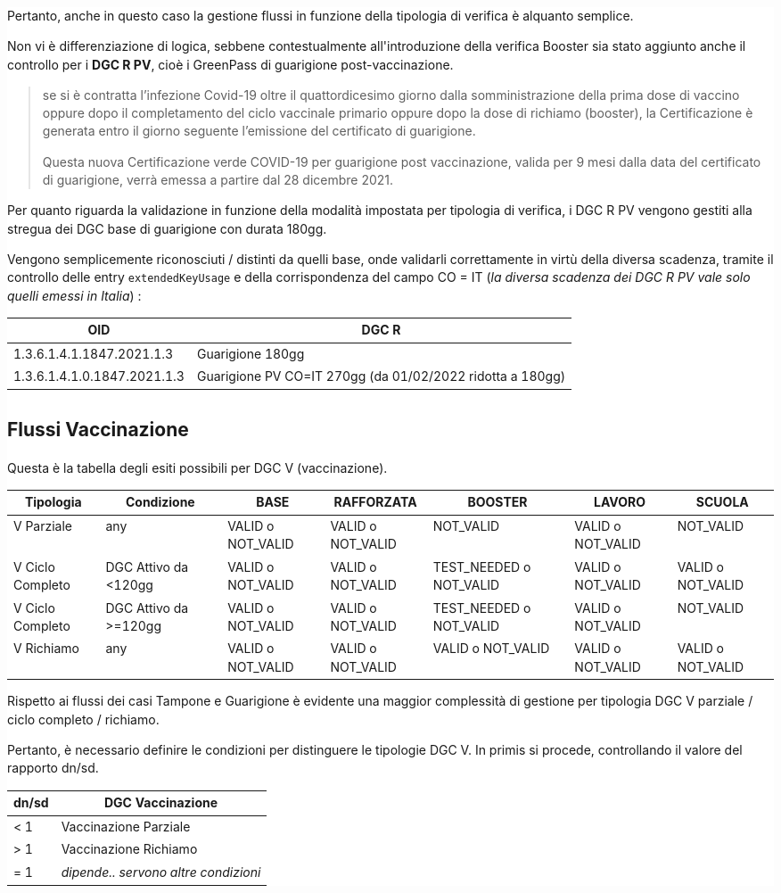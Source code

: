 Pertanto, anche in questo caso la gestione flussi in funzione della tipologia di verifica è alquanto semplice.

Non vi è differenziazione di logica, sebbene contestualmente all'introduzione della verifica Booster sia stato aggiunto anche il controllo per i **DGC R PV**, cioè i GreenPass di guarigione post-vaccinazione.

> se si è contratta l’infezione Covid-19 oltre il quattordicesimo giorno dalla somministrazione della prima dose di vaccino oppure dopo il completamento del ciclo vaccinale primario oppure dopo la dose di richiamo (booster), la Certificazione è generata entro il giorno seguente l’emissione del certificato di guarigione.
>
> Questa nuova Certificazione verde COVID-19 per guarigione post vaccinazione, valida per 9 mesi dalla data del certificato di guarigione, verrà emessa a partire dal 28 dicembre 2021.

Per quanto riguarda la validazione in funzione della modalità impostata per tipologia di verifica, i DGC R PV vengono gestiti alla stregua dei DGC base di guarigione con durata 180gg.

Vengono semplicemente riconosciuti / distinti da quelli base, onde validarli correttamente in virtù della diversa scadenza, tramite il controllo delle entry `extendedKeyUsage` e della corrispondenza del campo CO = IT (_la diversa scadenza dei DGC R PV vale solo quelli emessi in Italia_) :

| OID                         | DGC R                                                     | 
|-----------------------------|-----------------------------------------------------------|
| 1.3.6.1.4.1.1847.2021.1.3   | Guarigione 180gg                                          | 
| 1.3.6.1.4.1.0.1847.2021.1.3 | Guarigione PV CO=IT 270gg (da 01/02/2022 ridotta a 180gg) |

## Flussi Vaccinazione

Questa è la tabella degli esiti possibili per DGC V (vaccinazione).

| Tipologia        | Condizione            | BASE              | RAFFORZATA         | BOOSTER                 | LAVORO            | SCUOLA            |
|------------------|-----------------------|-------------------|--------------------|-------------------------|-------------------|-------------------| 
| V Parziale       | any                   | VALID o NOT_VALID | VALID o NOT_VALID  | NOT_VALID               | VALID o NOT_VALID | NOT_VALID         |
| V Ciclo Completo | DGC Attivo da  <120gg | VALID o NOT_VALID | VALID o NOT_VALID  | TEST_NEEDED o NOT_VALID | VALID o NOT_VALID | VALID o NOT_VALID |
| V Ciclo Completo | DGC Attivo da >=120gg | VALID o NOT_VALID | VALID o NOT_VALID  | TEST_NEEDED o NOT_VALID | VALID o NOT_VALID | NOT_VALID         |
| V Richiamo       | any                   | VALID o NOT_VALID | VALID o NOT_VALID  | VALID o NOT_VALID       | VALID o NOT_VALID | VALID o NOT_VALID |

Rispetto ai flussi dei casi Tampone e Guarigione è evidente una maggior complessità di gestione per tipologia DGC V parziale / ciclo completo / richiamo.

Pertanto, è necessario definire le condizioni per distinguere le tipologie DGC V. In primis si procede, controllando il valore del rapporto dn/sd.

| dn/sd | DGC Vaccinazione                     |
|-------|--------------------------------------|
| < 1   | Vaccinazione Parziale                |
| > 1   | Vaccinazione Richiamo                |
| = 1   | _dipende.. servono altre condizioni_ |
